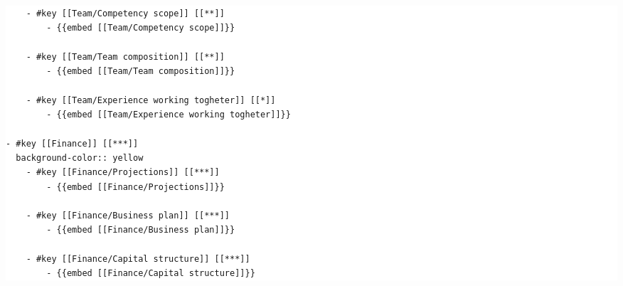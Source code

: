 		- #key [[Team/Competency scope]] [[**]]
			- {{embed [[Team/Competency scope]]}}

		- #key [[Team/Team composition]] [[**]]
			- {{embed [[Team/Team composition]]}}

		- #key [[Team/Experience working togheter]] [[*]]
			- {{embed [[Team/Experience working togheter]]}}

	- #key [[Finance]] [[***]]
	  background-color:: yellow
		- #key [[Finance/Projections]] [[***]]
			- {{embed [[Finance/Projections]]}}

		- #key [[Finance/Business plan]] [[***]]
			- {{embed [[Finance/Business plan]]}}

		- #key [[Finance/Capital structure]] [[***]]
			- {{embed [[Finance/Capital structure]]}}


